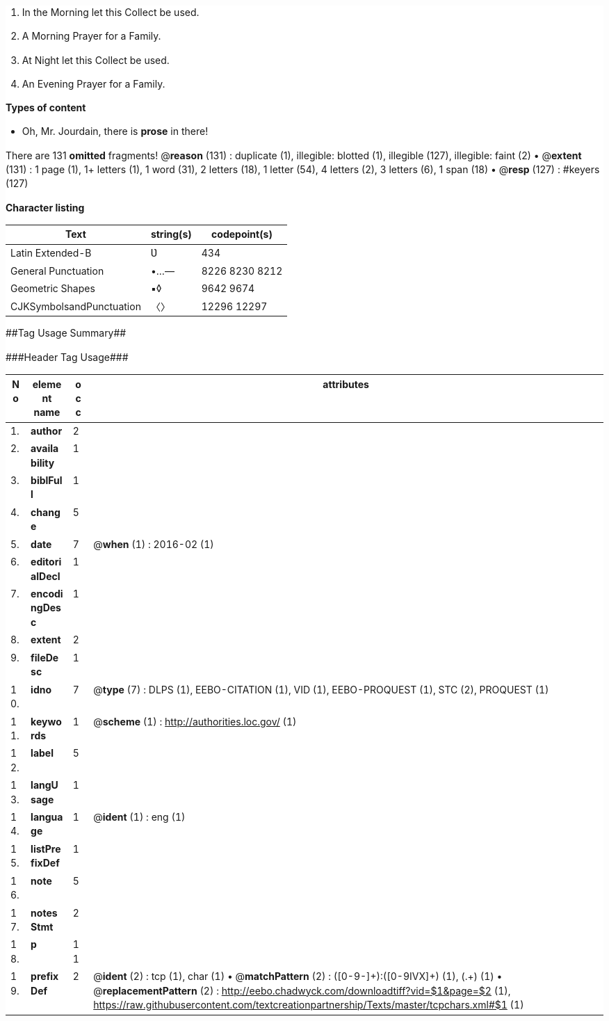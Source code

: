 1. In the Morning let this Collect be used.

1. A Morning Prayer for a Family.

1. At Night let this Collect be used.

1. An Evening Prayer for a Family.

**Types of content**

  * Oh, Mr. Jourdain, there is **prose** in there!

There are 131 **omitted** fragments! 
 @__reason__ (131) : duplicate (1), illegible: blotted (1), illegible (127), illegible: faint (2)  •  @__extent__ (131) : 1 page (1), 1+ letters (1), 1 word (31), 2 letters (18), 1 letter (54), 4 letters (2), 3 letters (6), 1 span (18)  •  @__resp__ (127) : #keyers (127)

**Character listing**


|Text|string(s)|codepoint(s)|
|---|---|---|
|Latin Extended-B|Ʋ|434|
|General Punctuation|•…—|8226 8230 8212|
|Geometric Shapes|▪◊|9642 9674|
|CJKSymbolsandPunctuation|〈〉|12296 12297|

##Tag Usage Summary##

###Header Tag Usage###

|No|element name|occ|attributes|
|---|---|---|---|
|1.|__author__|2||
|2.|__availability__|1||
|3.|__biblFull__|1||
|4.|__change__|5||
|5.|__date__|7| @__when__ (1) : 2016-02 (1)|
|6.|__editorialDecl__|1||
|7.|__encodingDesc__|1||
|8.|__extent__|2||
|9.|__fileDesc__|1||
|10.|__idno__|7| @__type__ (7) : DLPS (1), EEBO-CITATION (1), VID (1), EEBO-PROQUEST (1), STC (2), PROQUEST (1)|
|11.|__keywords__|1| @__scheme__ (1) : http://authorities.loc.gov/ (1)|
|12.|__label__|5||
|13.|__langUsage__|1||
|14.|__language__|1| @__ident__ (1) : eng (1)|
|15.|__listPrefixDef__|1||
|16.|__note__|5||
|17.|__notesStmt__|2||
|18.|__p__|11||
|19.|__prefixDef__|2| @__ident__ (2) : tcp (1), char (1)  •  @__matchPattern__ (2) : ([0-9\-]+):([0-9IVX]+) (1), (.+) (1)  •  @__replacementPattern__ (2) : http://eebo.chadwyck.com/downloadtiff?vid=$1&page=$2 (1), https://raw.githubusercontent.com/textcreationpartnership/Texts/master/tcpchars.xml#$1 (1)|